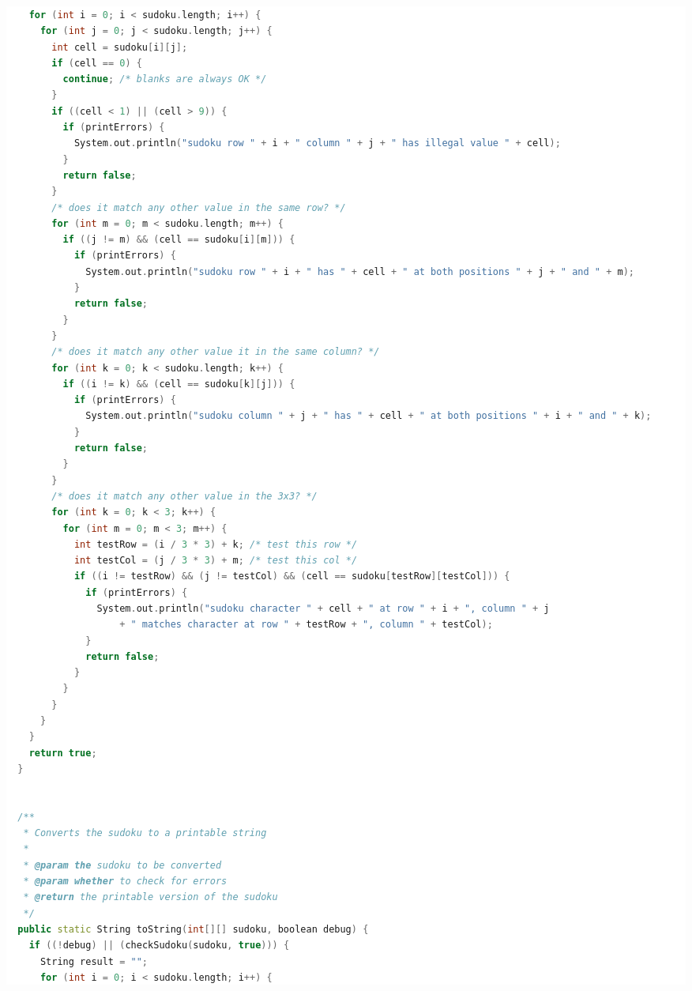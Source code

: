 ```cpp
    for (int i = 0; i < sudoku.length; i++) {
      for (int j = 0; j < sudoku.length; j++) {
        int cell = sudoku[i][j];
        if (cell == 0) {
          continue; /* blanks are always OK */
        }
        if ((cell < 1) || (cell > 9)) {
          if (printErrors) {
            System.out.println("sudoku row " + i + " column " + j + " has illegal value " + cell);
          }
          return false;
        }
        /* does it match any other value in the same row? */
        for (int m = 0; m < sudoku.length; m++) {
          if ((j != m) && (cell == sudoku[i][m])) {
            if (printErrors) {
              System.out.println("sudoku row " + i + " has " + cell + " at both positions " + j + " and " + m);
            }
            return false;
          }
        }
        /* does it match any other value it in the same column? */
        for (int k = 0; k < sudoku.length; k++) {
          if ((i != k) && (cell == sudoku[k][j])) {
            if (printErrors) {
              System.out.println("sudoku column " + j + " has " + cell + " at both positions " + i + " and " + k);
            }
            return false;
          }
        }
        /* does it match any other value in the 3x3? */
        for (int k = 0; k < 3; k++) {
          for (int m = 0; m < 3; m++) {
            int testRow = (i / 3 * 3) + k; /* test this row */
            int testCol = (j / 3 * 3) + m; /* test this col */
            if ((i != testRow) && (j != testCol) && (cell == sudoku[testRow][testCol])) {
              if (printErrors) {
                System.out.println("sudoku character " + cell + " at row " + i + ", column " + j
                    + " matches character at row " + testRow + ", column " + testCol);
              }
              return false;
            }
          }
        }
      }
    }
    return true;
  }


  /**
   * Converts the sudoku to a printable string
   *
   * @param the sudoku to be converted
   * @param whether to check for errors
   * @return the printable version of the sudoku
   */
  public static String toString(int[][] sudoku, boolean debug) {
    if ((!debug) || (checkSudoku(sudoku, true))) {
      String result = "";
      for (int i = 0; i < sudoku.length; i++) {
```